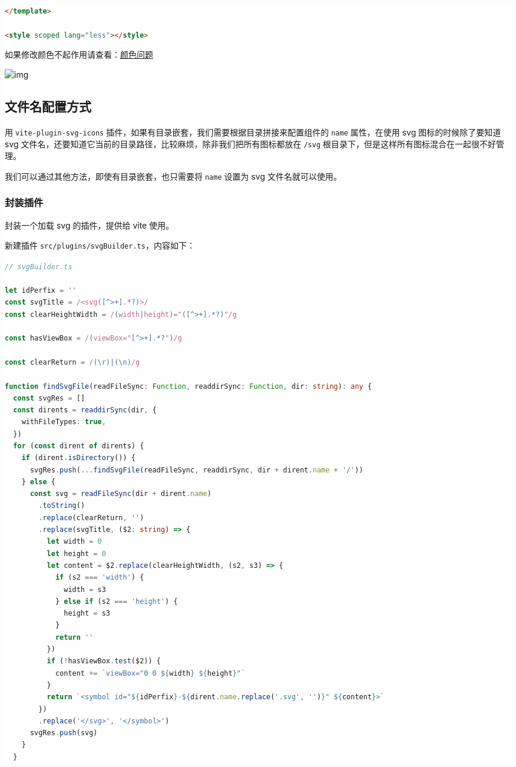 ```html
</template>

<style scoped lang="less"></style>
```

如果修改颜色不起作用请查看：[颜色问题](/projectconfig/spritesvg#颜色问题)

![img](https://cdn.jsdelivr.net/gh/fy996icu/pics/img/load-svg-sprite.png)

## 文件名配置方式

用 `vite-plugin-svg-icons` 插件，如果有目录嵌套，我们需要根据目录拼接来配置组件的 `name` 属性，在使用 svg 图标的时候除了要知道 svg 文件名，还要知道它当前的目录路径，比较麻烦，除非我们把所有图标都放在 `/svg` 根目录下，但是这样所有图标混合在一起很不好管理。

我们可以通过其他方法，即使有目录嵌套，也只需要将 `name` 设置为 svg 文件名就可以使用。

### 封装插件

封装一个加载 svg 的插件，提供给 vite 使用。

新建插件 `src/plugins/svgBuilder.ts`，内容如下：

```ts
// svgBuilder.ts

let idPerfix = ''
const svgTitle = /<svg([^>+].*?)>/
const clearHeightWidth = /(width|height)="([^>+].*?)"/g

const hasViewBox = /(viewBox="[^>+].*?")/g

const clearReturn = /(\r)|(\n)/g

function findSvgFile(readFileSync: Function, readdirSync: Function, dir: string): any {
  const svgRes = []
  const dirents = readdirSync(dir, {
    withFileTypes: true,
  })
  for (const dirent of dirents) {
    if (dirent.isDirectory()) {
      svgRes.push(...findSvgFile(readFileSync, readdirSync, dir + dirent.name + '/'))
    } else {
      const svg = readFileSync(dir + dirent.name)
        .toString()
        .replace(clearReturn, '')
        .replace(svgTitle, ($2: string) => {
          let width = 0
          let height = 0
          let content = $2.replace(clearHeightWidth, (s2, s3) => {
            if (s2 === 'width') {
              width = s3
            } else if (s2 === 'height') {
              height = s3
            }
            return ''
          })
          if (!hasViewBox.test($2)) {
            content += `viewBox="0 0 ${width} ${height}"`
          }
          return `<symbol id="${idPerfix}-${dirent.name.replace('.svg', '')}" ${content}>`
        })
        .replace('</svg>', '</symbol>')
      svgRes.push(svg)
    }
  }
```